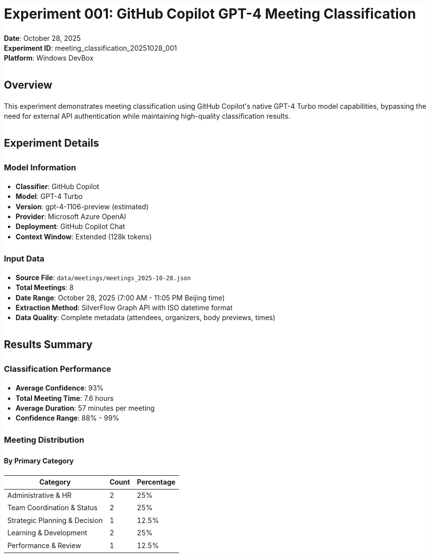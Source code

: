 # Experiment 001: GitHub Copilot GPT-4 Meeting Classification

**Date**: October 28, 2025  
**Experiment ID**: meeting_classification_20251028_001  
**Platform**: Windows DevBox

## Overview

This experiment demonstrates meeting classification using GitHub Copilot's native GPT-4 Turbo model capabilities, bypassing the need for external API authentication while maintaining high-quality classification results.

## Experiment Details

### Model Information
- **Classifier**: GitHub Copilot
- **Model**: GPT-4 Turbo
- **Version**: gpt-4-1106-preview (estimated)
- **Provider**: Microsoft Azure OpenAI
- **Deployment**: GitHub Copilot Chat
- **Context Window**: Extended (128k tokens)

### Input Data
- **Source File**: `data/meetings/meetings_2025-10-28.json`
- **Total Meetings**: 8
- **Date Range**: October 28, 2025 (7:00 AM - 11:05 PM Beijing time)
- **Extraction Method**: SilverFlow Graph API with ISO datetime format
- **Data Quality**: Complete metadata (attendees, organizers, body previews, times)

## Results Summary

### Classification Performance
- **Average Confidence**: 93%
- **Total Meeting Time**: 7.6 hours
- **Average Duration**: 57 minutes per meeting
- **Confidence Range**: 88% - 99%

### Meeting Distribution

#### By Primary Category
| Category | Count | Percentage |
|----------|-------|------------|
| Administrative & HR | 2 | 25% |
| Team Coordination & Status | 2 | 25% |
| Strategic Planning & Decision | 1 | 12.5% |
| Learning & Development | 2 | 25% |
| Performance & Review | 1 | 12.5% |
